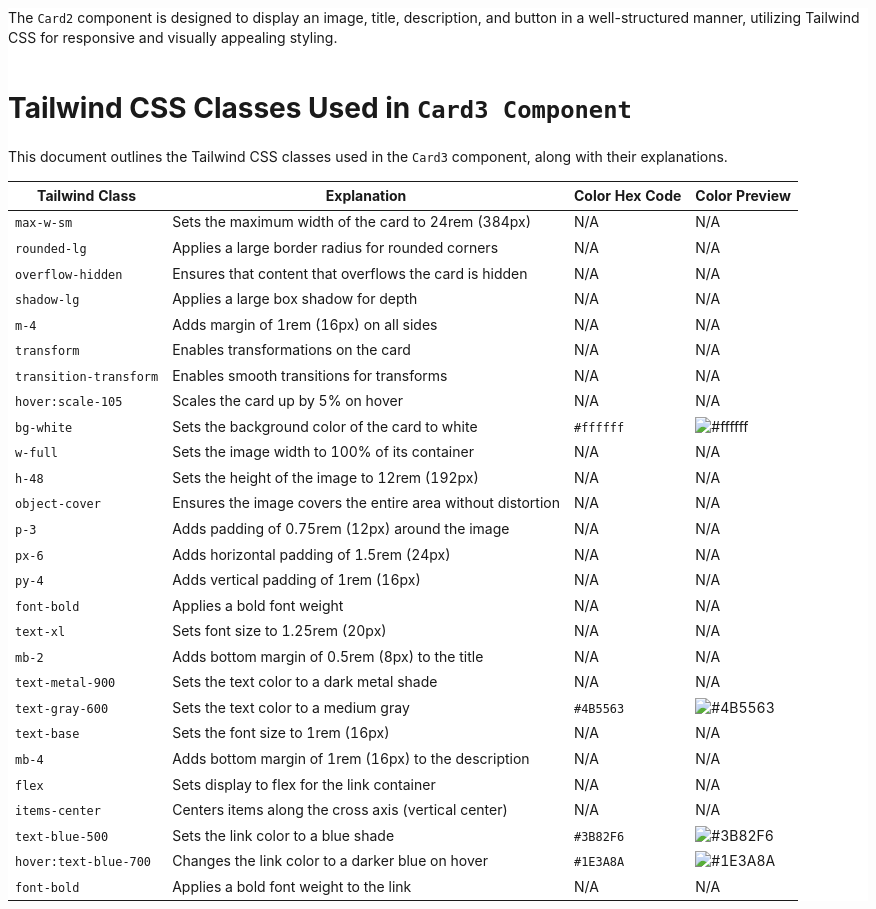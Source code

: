 The `Card2` component is designed to display an image, title, description, and button in a well-structured manner, utilizing Tailwind CSS for responsive and visually appealing styling.


# Tailwind CSS Classes Used in `Card3 Component`

This document outlines the Tailwind CSS classes used in the `Card3` component, along with their explanations.

| Tailwind Class                             | Explanation                                             | Color Hex Code | Color Preview |
|--------------------------------------------|---------------------------------------------------------|----------------|---------------|
| `max-w-sm`                                 | Sets the maximum width of the card to 24rem (384px)    | N/A            | N/A           |
| `rounded-lg`                               | Applies a large border radius for rounded corners       | N/A            | N/A           |
| `overflow-hidden`                          | Ensures that content that overflows the card is hidden  | N/A            | N/A           |
| `shadow-lg`                                | Applies a large box shadow for depth                    | N/A            | N/A           |
| `m-4`                                      | Adds margin of 1rem (16px) on all sides                | N/A            | N/A           |
| `transform`                                | Enables transformations on the card                      | N/A            | N/A           |
| `transition-transform`                     | Enables smooth transitions for transforms                | N/A            | N/A           |
| `hover:scale-105`                         | Scales the card up by 5% on hover                      | N/A            | N/A           |
| `bg-white`                                 | Sets the background color of the card to white          | `#ffffff`      | ![#ffffff](https://via.placeholder.com/30/ffffff/000000?text=+) |
| `w-full`                                   | Sets the image width to 100% of its container           | N/A            | N/A           |
| `h-48`                                     | Sets the height of the image to 12rem (192px)          | N/A            | N/A           |
| `object-cover`                             | Ensures the image covers the entire area without distortion | N/A          | N/A           |
| `p-3`                                      | Adds padding of 0.75rem (12px) around the image         | N/A            | N/A           |
| `px-6`                                     | Adds horizontal padding of 1.5rem (24px)               | N/A            | N/A           |
| `py-4`                                     | Adds vertical padding of 1rem (16px)                   | N/A            | N/A           |
| `font-bold`                                | Applies a bold font weight                               | N/A            | N/A           |
| `text-xl`                                  | Sets font size to 1.25rem (20px)                        | N/A            | N/A           |
| `mb-2`                                     | Adds bottom margin of 0.5rem (8px) to the title         | N/A            | N/A           |
| `text-metal-900`                           | Sets the text color to a dark metal shade               | N/A            | N/A           |
| `text-gray-600`                            | Sets the text color to a medium gray                    | `#4B5563`      | ![#4B5563](https://via.placeholder.com/30/4B5563/000000?text=+) |
| `text-base`                                | Sets the font size to 1rem (16px)                       | N/A            | N/A           |
| `mb-4`                                     | Adds bottom margin of 1rem (16px) to the description    | N/A            | N/A           |
| `flex`                                     | Sets display to flex for the link container              | N/A            | N/A           |
| `items-center`                             | Centers items along the cross axis (vertical center)    | N/A            | N/A           |
| `text-blue-500`                            | Sets the link color to a blue shade                     | `#3B82F6`      | ![#3B82F6](https://via.placeholder.com/30/3B82F6/000000?text=+) |
| `hover:text-blue-700`                     | Changes the link color to a darker blue on hover        | `#1E3A8A`      | ![#1E3A8A](https://via.placeholder.com/30/1E3A8A/000000?text=+) |
| `font-bold`                                | Applies a bold font weight to the link                  | N/A            | N/A           |
